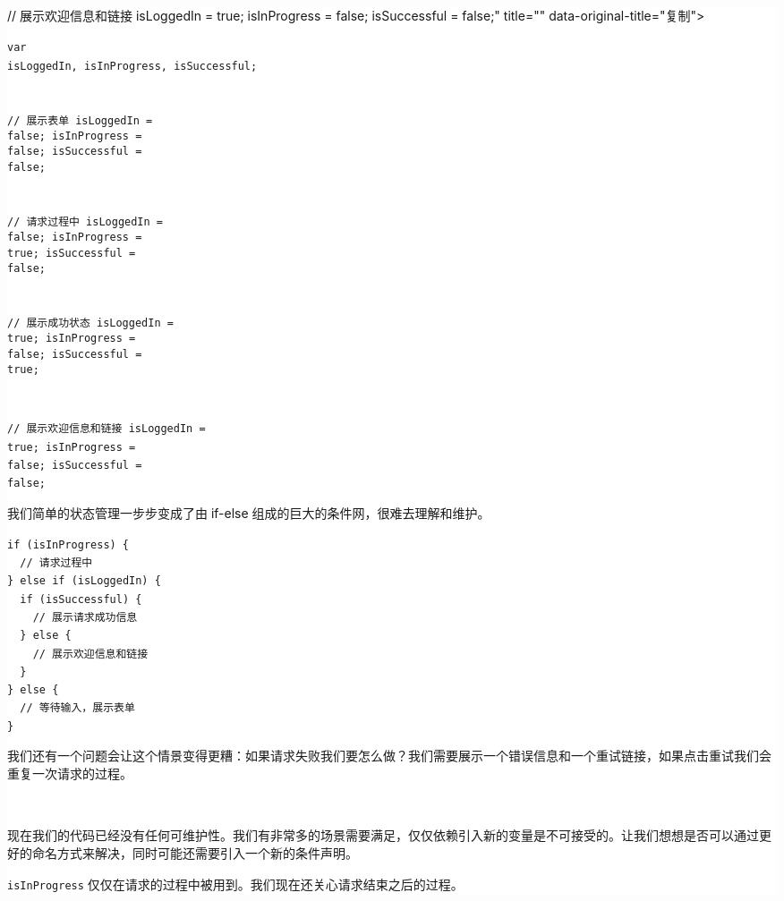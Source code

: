 // 展示欢迎信息和链接
isLoggedIn = true;
isInProgress = false;
isSuccessful = false;" title="" data-original-title="复制"></span>
      <span type="button" class="saveToNote code-tool" data-toggle="tooltip" data-placement="top" title="" data-original-title="放进笔记"></span>
      </div>
      </div><pre class="javascript hljs"><code class="js"><span class="hljs-keyword">var</span> isLoggedIn, isInProgress, isSuccessful;

<span class="hljs-comment">// 展示表单</span>
isLoggedIn = <span class="hljs-literal">false</span>;
isInProgress = <span class="hljs-literal">false</span>;
isSuccessful = <span class="hljs-literal">false</span>;

<span class="hljs-comment">// 请求过程中</span>
isLoggedIn = <span class="hljs-literal">false</span>;
isInProgress = <span class="hljs-literal">true</span>;
isSuccessful = <span class="hljs-literal">false</span>;

<span class="hljs-comment">// 展示成功状态</span>
isLoggedIn = <span class="hljs-literal">true</span>;
isInProgress = <span class="hljs-literal">false</span>;
isSuccessful = <span class="hljs-literal">true</span>;

<span class="hljs-comment">// 展示欢迎信息和链接</span>
isLoggedIn = <span class="hljs-literal">true</span>;
isInProgress = <span class="hljs-literal">false</span>;
isSuccessful = <span class="hljs-literal">false</span>;</code></pre>
<p>我们简单的状态管理一步步变成了由 if-else 组成的巨大的条件网，很难去理解和维护。</p>
<div class="widget-codetool" style="display:none;">
      <div class="widget-codetool--inner">
      <span class="selectCode code-tool" data-toggle="tooltip" data-placement="top" title="" data-original-title="全选"></span>
      <span type="button" class="copyCode code-tool" data-toggle="tooltip" data-placement="top" data-clipboard-text="if (isInProgress) {
  // 请求过程中
} else if (isLoggedIn) {
  if (isSuccessful) {
    // 展示请求成功信息
  } else {
    // 展示欢迎信息和链接
  }
} else {
  // 等待输入，展示表单
}" title="" data-original-title="复制"></span>
      <span type="button" class="saveToNote code-tool" data-toggle="tooltip" data-placement="top" title="" data-original-title="放进笔记"></span>
      </div>
      </div><pre class="javascript hljs"><code class="js"><span class="hljs-keyword">if</span> (isInProgress) {
  <span class="hljs-comment">// 请求过程中</span>
} <span class="hljs-keyword">else</span> <span class="hljs-keyword">if</span> (isLoggedIn) {
  <span class="hljs-keyword">if</span> (isSuccessful) {
    <span class="hljs-comment">// 展示请求成功信息</span>
  } <span class="hljs-keyword">else</span> {
    <span class="hljs-comment">// 展示欢迎信息和链接</span>
  }
} <span class="hljs-keyword">else</span> {
  <span class="hljs-comment">// 等待输入，展示表单</span>
}</code></pre>
<p>我们还有一个问题会让这个情景变得更糟：如果请求失败我们要怎么做？我们需要展示一个错误信息和一个重试链接，如果点击重试我们会重复一次请求的过程。</p>
<p><span class="img-wrap"><img data-src="/img/remote/1460000011858137?w=800&amp;h=302" src="https://static.alili.tech/img/remote/1460000011858137?w=800&amp;h=302" alt="" title="" style="cursor: pointer;"></span></p>
<p>现在我们的代码已经没有任何可维护性。我们有非常多的场景需要满足，仅仅依赖引入新的变量是不可接受的。让我们想想是否可以通过更好的命名方式来解决，同时可能还需要引入一个新的条件声明。</p>
<p><code>isInProgress</code> 仅仅在请求的过程中被用到。我们现在还关心请求结束之后的过程。</p>